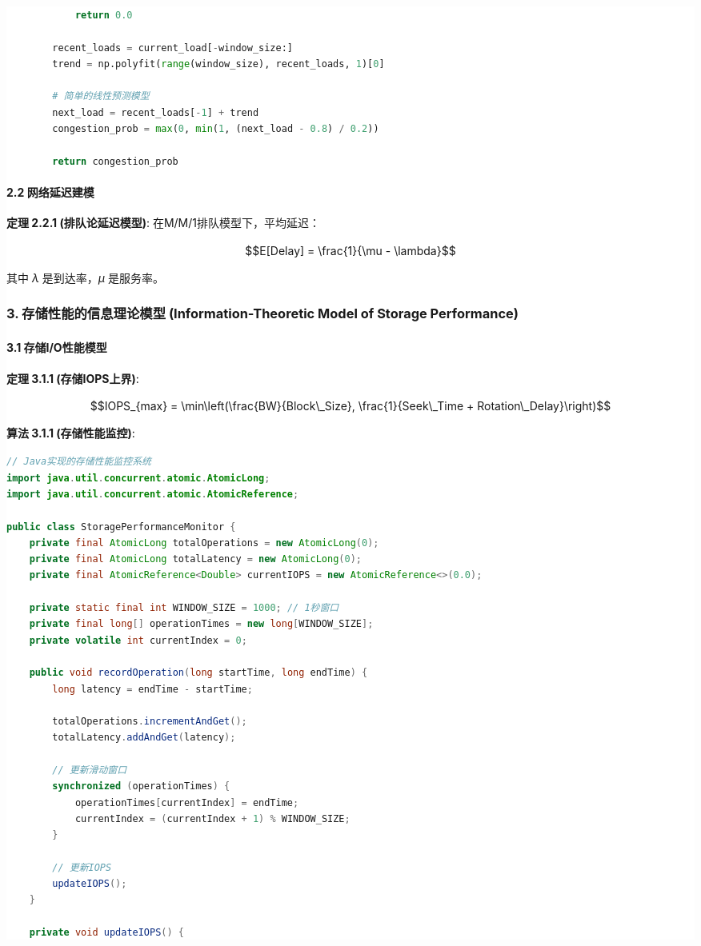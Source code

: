 ```python
            return 0.0
            
        recent_loads = current_load[-window_size:]
        trend = np.polyfit(range(window_size), recent_loads, 1)[0]
        
        # 简单的线性预测模型
        next_load = recent_loads[-1] + trend
        congestion_prob = max(0, min(1, (next_load - 0.8) / 0.2))
        
        return congestion_prob
```

#### 2.2 网络延迟建模

**定理 2.2.1 (排队论延迟模型)**:
在M/M/1排队模型下，平均延迟：

```math
E[Delay] = \frac{1}{\mu - \lambda}
```

其中 $\lambda$ 是到达率，$\mu$ 是服务率。

### 3. 存储性能的信息理论模型 (Information-Theoretic Model of Storage Performance)

#### 3.1 存储I/O性能模型

**定理 3.1.1 (存储IOPS上界)**:

```math
IOPS_{max} = \min\left(\frac{BW}{Block\_Size}, \frac{1}{Seek\_Time + Rotation\_Delay}\right)
```

**算法 3.1.1 (存储性能监控)**:

```java
// Java实现的存储性能监控系统
import java.util.concurrent.atomic.AtomicLong;
import java.util.concurrent.atomic.AtomicReference;

public class StoragePerformanceMonitor {
    private final AtomicLong totalOperations = new AtomicLong(0);
    private final AtomicLong totalLatency = new AtomicLong(0);
    private final AtomicReference<Double> currentIOPS = new AtomicReference<>(0.0);
    
    private static final int WINDOW_SIZE = 1000; // 1秒窗口
    private final long[] operationTimes = new long[WINDOW_SIZE];
    private volatile int currentIndex = 0;
    
    public void recordOperation(long startTime, long endTime) {
        long latency = endTime - startTime;
        
        totalOperations.incrementAndGet();
        totalLatency.addAndGet(latency);
        
        // 更新滑动窗口
        synchronized (operationTimes) {
            operationTimes[currentIndex] = endTime;
            currentIndex = (currentIndex + 1) % WINDOW_SIZE;
        }
        
        // 更新IOPS
        updateIOPS();
    }
    
    private void updateIOPS() {
```